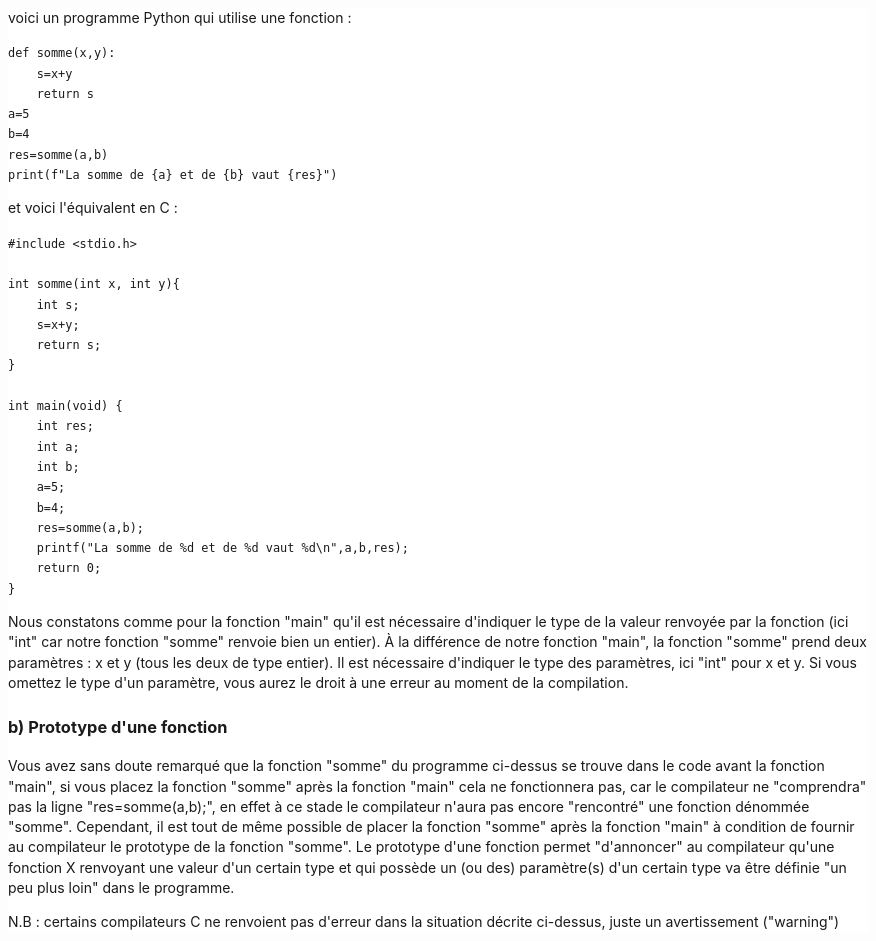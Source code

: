 voici un programme Python qui utilise une fonction :

```
def somme(x,y):
    s=x+y
    return s
a=5
b=4
res=somme(a,b)
print(f"La somme de {a} et de {b} vaut {res}")
```

et voici l'équivalent en C :

```
#include <stdio.h>

int somme(int x, int y){
	int s;
	s=x+y;
	return s;
}

int main(void) {
	int res;
	int a;
	int b;
	a=5;
	b=4;
	res=somme(a,b);
	printf("La somme de %d et de %d vaut %d\n",a,b,res);
	return 0;
}
```

Nous constatons comme pour la fonction "main" qu'il est nécessaire d'indiquer le type de la valeur renvoyée par la fonction (ici "int" car notre fonction "somme" renvoie bien un entier). À la différence de notre fonction "main", la fonction "somme" prend deux paramètres : x et y (tous les deux de type entier). Il est nécessaire d'indiquer le type des paramètres, ici "int" pour x et y. Si vous omettez le type d'un paramètre, vous aurez le droit à une erreur au moment de la compilation.

### b) Prototype d'une fonction

Vous avez sans doute remarqué que la fonction "somme" du programme ci-dessus se trouve dans le code avant la fonction "main", si vous placez la fonction "somme" après la fonction "main" cela ne fonctionnera pas, car le compilateur ne "comprendra" pas la ligne "res=somme(a,b);", en effet à ce stade le compilateur n'aura pas encore "rencontré" une fonction dénommée "somme". Cependant, il est tout de même possible de placer la fonction "somme" après la fonction "main" à condition de fournir au compilateur le prototype de la fonction "somme". Le prototype d'une fonction permet "d'annoncer" au compilateur qu'une fonction X renvoyant une valeur d'un certain type et qui possède un (ou des) paramètre(s) d'un certain type va être définie "un peu plus loin" dans le programme.

N.B : certains compilateurs C ne renvoient pas d'erreur dans la situation décrite ci-dessus, juste un avertissement ("warning")
